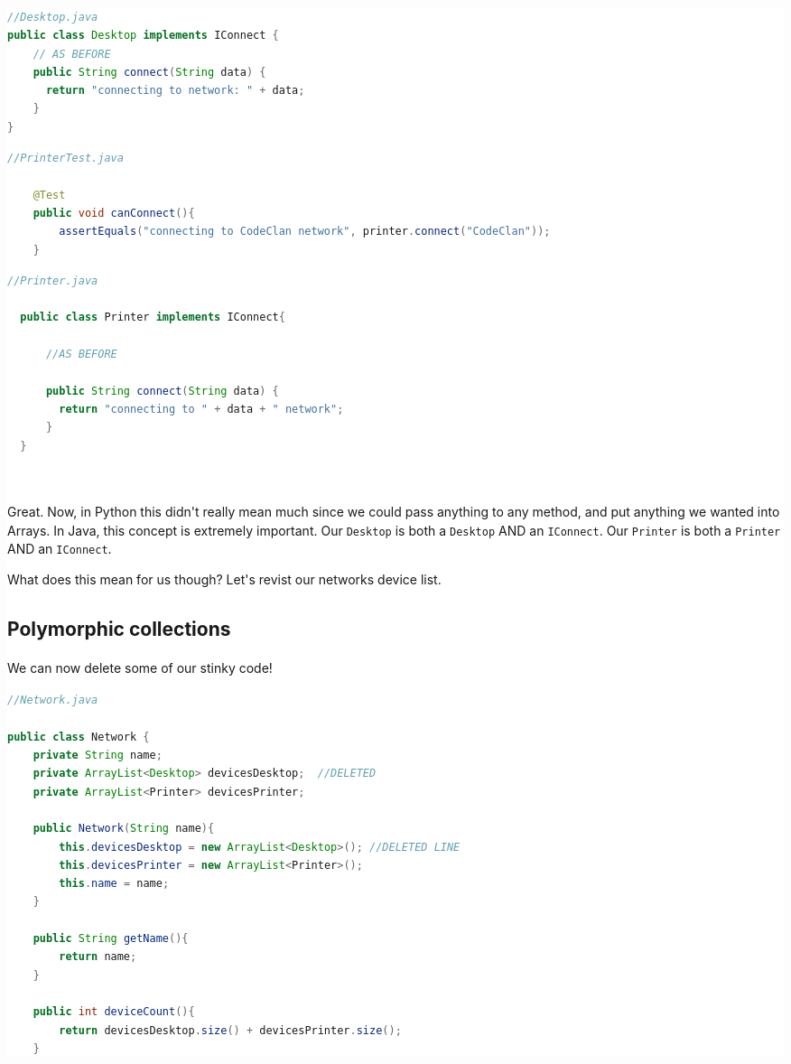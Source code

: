 ```java
//Desktop.java
public class Desktop implements IConnect {
    // AS BEFORE
    public String connect(String data) {
      return "connecting to network: " + data;
    }
}

```


```java
//PrinterTest.java

    @Test
    public void canConnect(){
        assertEquals("connecting to CodeClan network", printer.connect("CodeClan"));
    }
```

```java
//Printer.java

  public class Printer implements IConnect{

      //AS BEFORE

      public String connect(String data) {
        return "connecting to " + data + " network";
      }
  }

  
```


Great. Now, in Python this didn't really mean much since we could pass anything to any method, and put anything we wanted into Arrays. In Java, this concept is extremely important. Our `Desktop` is both a `Desktop` AND an `IConnect`. Our `Printer` is both a `Printer` AND an `IConnect`.

What does this mean for us though? Let's revist our networks device list.

## Polymorphic collections

We can now delete some of our stinky code!

```java
//Network.java

public class Network {
    private String name;
    private ArrayList<Desktop> devicesDesktop;  //DELETED
    private ArrayList<Printer> devicesPrinter;

    public Network(String name){
        this.devicesDesktop = new ArrayList<Desktop>(); //DELETED LINE
        this.devicesPrinter = new ArrayList<Printer>();
        this.name = name;
    }

    public String getName(){
        return name;
    }

    public int deviceCount(){
        return devicesDesktop.size() + devicesPrinter.size();
    }
```